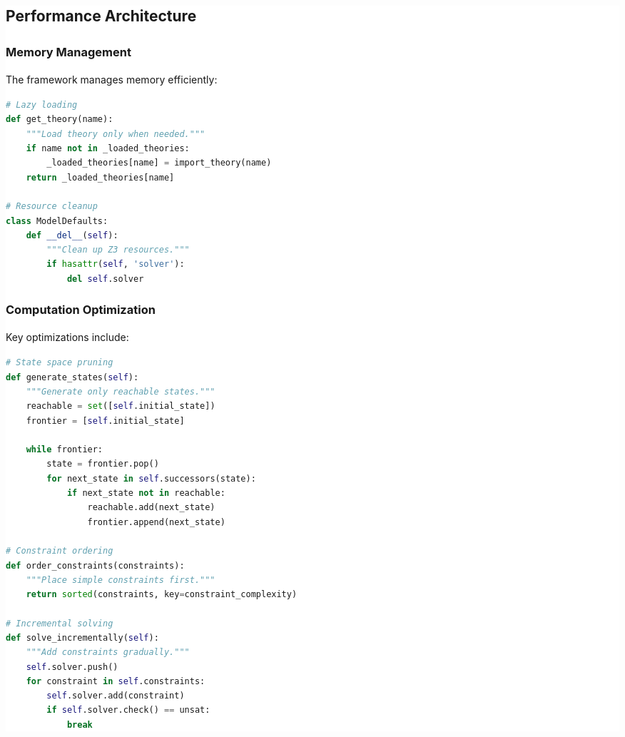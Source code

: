 ## Performance Architecture

### Memory Management

The framework manages memory efficiently:

```python
# Lazy loading
def get_theory(name):
    """Load theory only when needed."""
    if name not in _loaded_theories:
        _loaded_theories[name] = import_theory(name)
    return _loaded_theories[name]

# Resource cleanup
class ModelDefaults:
    def __del__(self):
        """Clean up Z3 resources."""
        if hasattr(self, 'solver'):
            del self.solver
```

### Computation Optimization

Key optimizations include:

```python
# State space pruning
def generate_states(self):
    """Generate only reachable states."""
    reachable = set([self.initial_state])
    frontier = [self.initial_state]
    
    while frontier:
        state = frontier.pop()
        for next_state in self.successors(state):
            if next_state not in reachable:
                reachable.add(next_state)
                frontier.append(next_state)

# Constraint ordering
def order_constraints(constraints):
    """Place simple constraints first."""
    return sorted(constraints, key=constraint_complexity)

# Incremental solving
def solve_incrementally(self):
    """Add constraints gradually."""
    self.solver.push()
    for constraint in self.constraints:
        self.solver.add(constraint)
        if self.solver.check() == unsat:
            break
```
